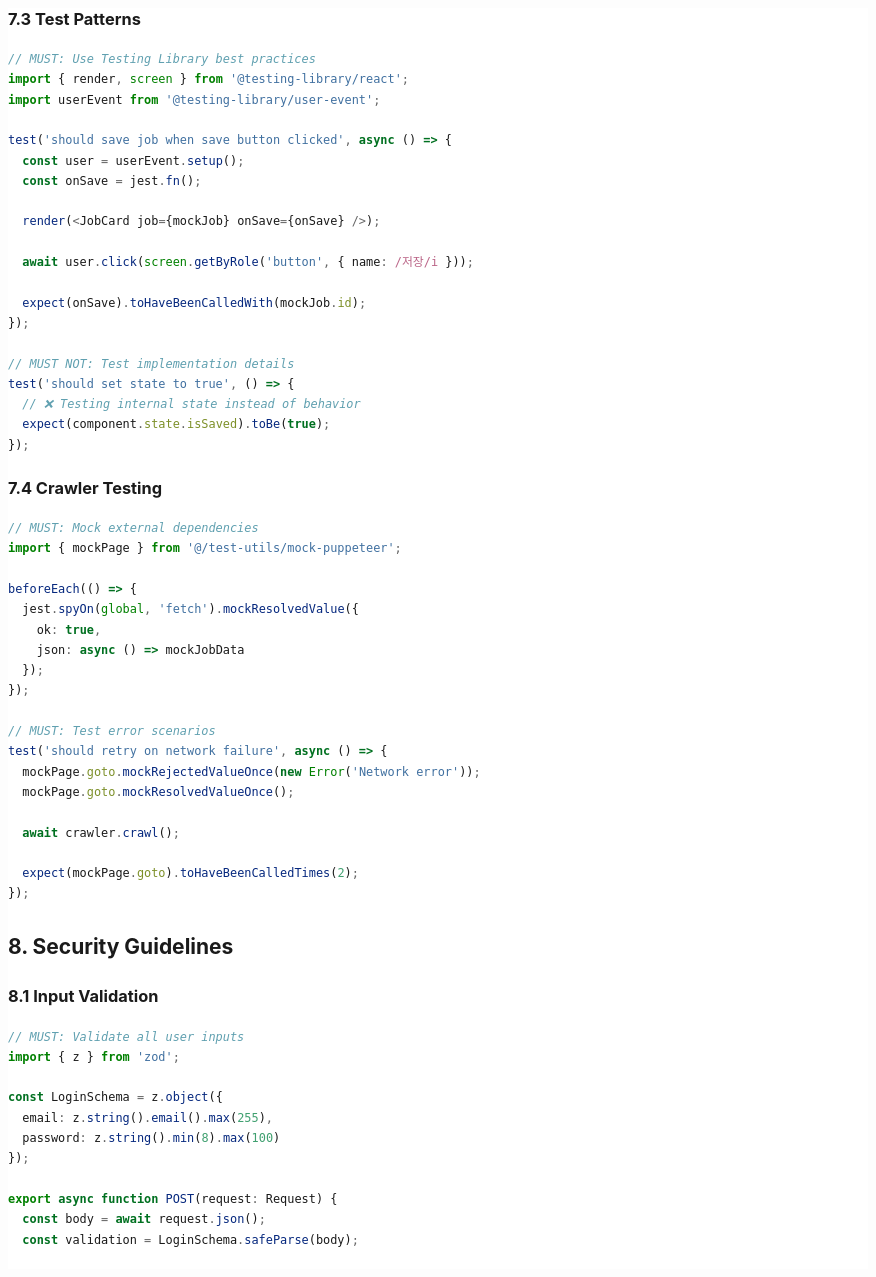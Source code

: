 ### 7.3 Test Patterns
```typescript
// MUST: Use Testing Library best practices
import { render, screen } from '@testing-library/react';
import userEvent from '@testing-library/user-event';

test('should save job when save button clicked', async () => {
  const user = userEvent.setup();
  const onSave = jest.fn();
  
  render(<JobCard job={mockJob} onSave={onSave} />);
  
  await user.click(screen.getByRole('button', { name: /저장/i }));
  
  expect(onSave).toHaveBeenCalledWith(mockJob.id);
});

// MUST NOT: Test implementation details
test('should set state to true', () => {
  // ❌ Testing internal state instead of behavior
  expect(component.state.isSaved).toBe(true);
});
```

### 7.4 Crawler Testing
```typescript
// MUST: Mock external dependencies
import { mockPage } from '@/test-utils/mock-puppeteer';

beforeEach(() => {
  jest.spyOn(global, 'fetch').mockResolvedValue({
    ok: true,
    json: async () => mockJobData
  });
});

// MUST: Test error scenarios
test('should retry on network failure', async () => {
  mockPage.goto.mockRejectedValueOnce(new Error('Network error'));
  mockPage.goto.mockResolvedValueOnce();
  
  await crawler.crawl();
  
  expect(mockPage.goto).toHaveBeenCalledTimes(2);
});
```

## 8. Security Guidelines

### 8.1 Input Validation
```typescript
// MUST: Validate all user inputs
import { z } from 'zod';

const LoginSchema = z.object({
  email: z.string().email().max(255),
  password: z.string().min(8).max(100)
});

export async function POST(request: Request) {
  const body = await request.json();
  const validation = LoginSchema.safeParse(body);
  
```